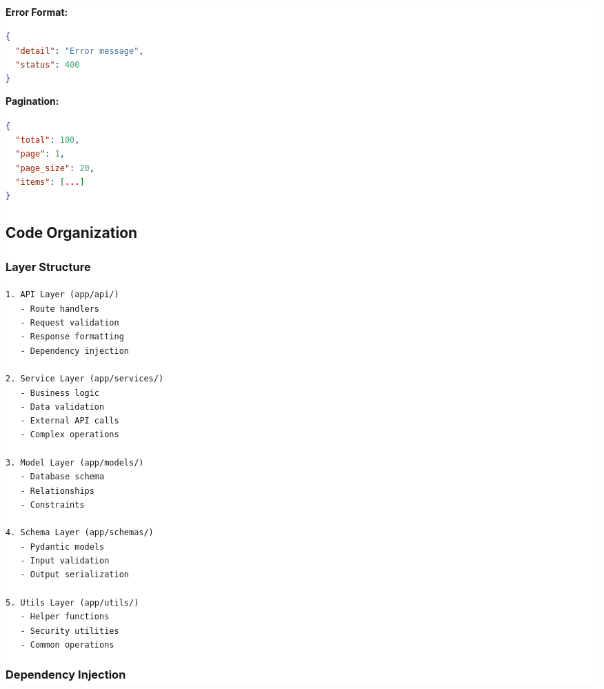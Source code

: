 **Error Format:**
```json
{
  "detail": "Error message",
  "status": 400
}
```

**Pagination:**
```json
{
  "total": 100,
  "page": 1,
  "page_size": 20,
  "items": [...]
}
```

## Code Organization

### Layer Structure

```
1. API Layer (app/api/)
   - Route handlers
   - Request validation
   - Response formatting
   - Dependency injection

2. Service Layer (app/services/)
   - Business logic
   - Data validation
   - External API calls
   - Complex operations

3. Model Layer (app/models/)
   - Database schema
   - Relationships
   - Constraints

4. Schema Layer (app/schemas/)
   - Pydantic models
   - Input validation
   - Output serialization

5. Utils Layer (app/utils/)
   - Helper functions
   - Security utilities
   - Common operations
```

### Dependency Injection
